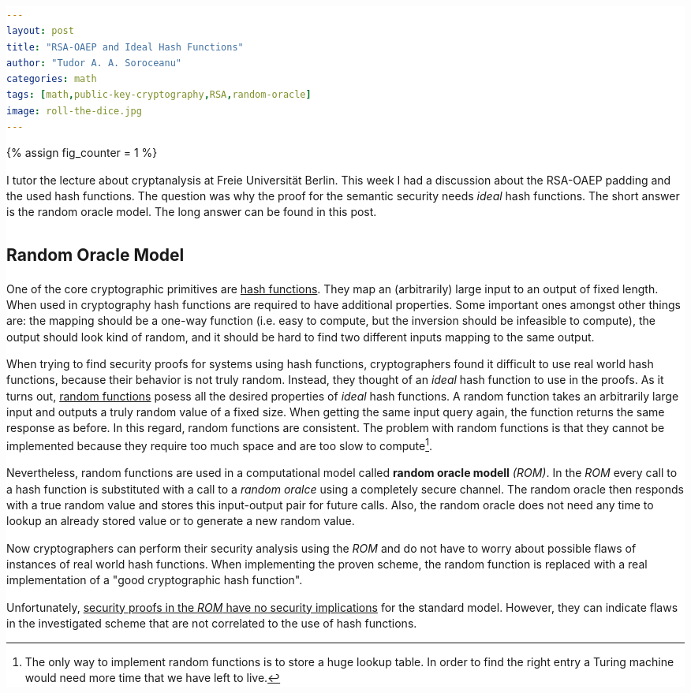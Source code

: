 ```yaml
---
layout: post
title: "RSA-OAEP and Ideal Hash Functions"
author: "Tudor A. A. Soroceanu"
categories: math
tags: [math,public-key-cryptography,RSA,random-oracle]
image: roll-the-dice.jpg
---
```

{% assign fig_counter = 1 %}

I tutor the lecture about cryptanalysis at Freie Universität Berlin. This week I had a discussion about the RSA-OAEP padding and the used hash functions. The question was why the proof for the semantic security needs *ideal* hash functions. The short answer is the random oracle model. The long answer can be found in this post.

## Random Oracle Model

One of the core cryptographic primitives are [hash functions](https://en.wikipedia.org/wiki/Cryptographic_hash_function).
They map an (arbitrarily) large input to an output of fixed length. When used in cryptography hash functions are required to have additional properties. Some important ones amongst other things are: the mapping should be a one-way function (i.e. easy to compute, but the inversion should be infeasible to compute), the output should look kind of random,  and it should be hard to find two different inputs mapping to the same output.

When trying to find security proofs for systems using hash functions, cryptographers found it difficult to use real world hash functions, because their behavior is not truly random. Instead, they thought of an *ideal* hash function to use in the proofs. As it turns out, [random functions](https://en.wikipedia.org/wiki/Stochastic_process) posess all the desired properties of *ideal* hash functions.
A random function takes an arbitrarily large input and outputs a truly random value of a fixed size. When getting the same input query again, the function returns the same response as before. In this regard, random functions are consistent.
The problem with random functions is that they cannot be implemented because they require too much space and are too slow to compute[^slow_rand_func].

Nevertheless, random functions are used in a computational model called **random oracle modell** *(ROM)*. In the *ROM* every call to a hash function is substituted with a call to a *random oralce* using a completely secure channel. The random oracle then responds with a true random value and stores this input-output pair for future calls. Also, the random oracle does not need any time to lookup an already stored value or to generate a new random value.

Now cryptographers can perform their security analysis using the *ROM* and do not have to worry about possible flaws of instances of real world hash functions.
When implementing the proven scheme, the random function is replaced with a real implementation of a "good cryptographic hash function".

Unfortunately, [security proofs in the *ROM* have no security implications](https://arxiv.org/pdf/cs/0010019v1.pdf) for the standard model. However, they can indicate flaws in the investigated scheme that are not correlated to the use of hash functions.


[^slow_rand_func]: The only way to implement random functions is to store a huge lookup table. In order to find the right entry a Turing machine would need more time that we have left to live.